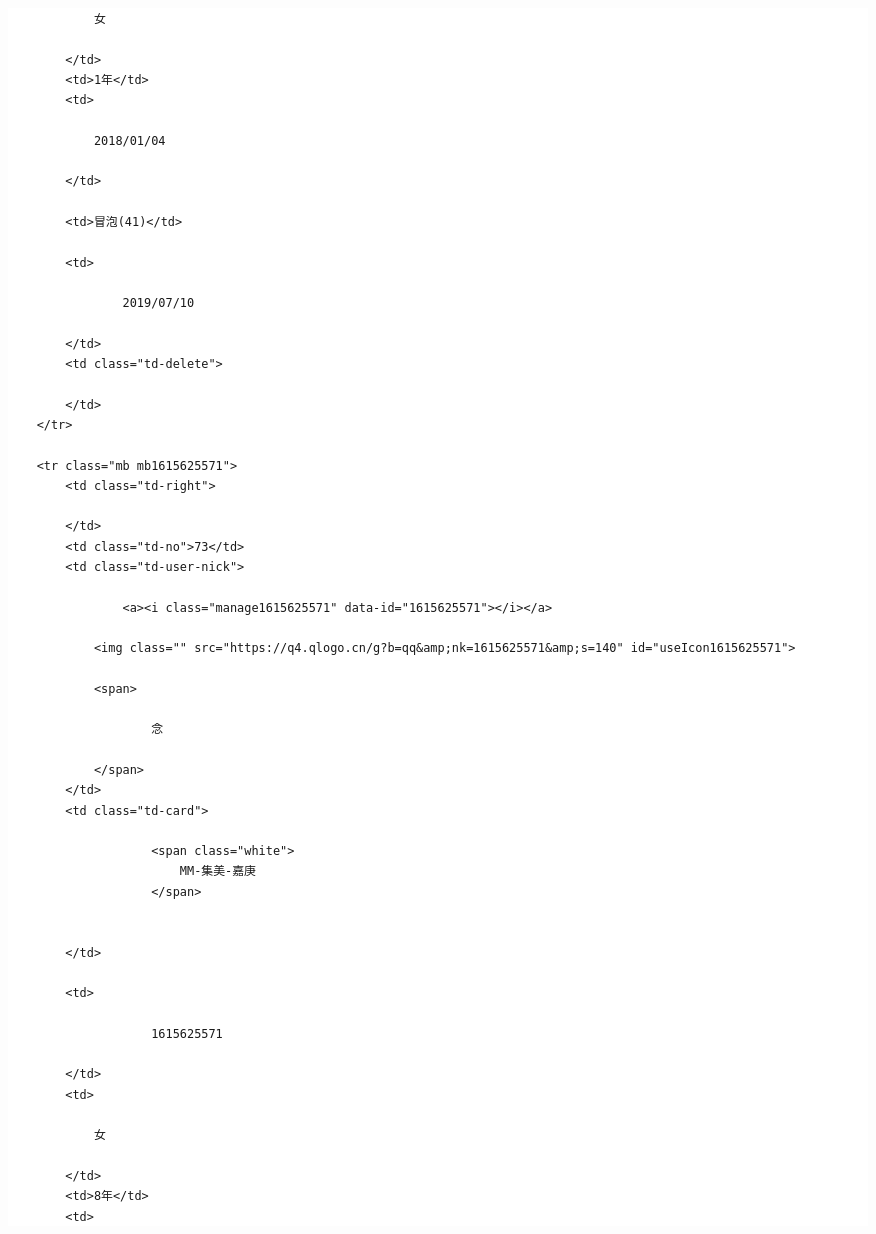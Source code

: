 				女
				
			</td>
			<td>1年</td>
			<td>
				
				2018/01/04
				
			</td>
			
			<td>冒泡(41)</td>
			
			<td>
				
					2019/07/10
				
			</td>
			<td class="td-delete">
								
			</td>
		</tr>	
		
		<tr class="mb mb1615625571">
			<td class="td-right">
				
			</td>
			<td class="td-no">73</td>
			<td class="td-user-nick">
				
					<a><i class="manage1615625571" data-id="1615625571"></i></a>
				
				<img class="" src="https://q4.qlogo.cn/g?b=qq&amp;nk=1615625571&amp;s=140" id="useIcon1615625571">
								
				<span>
					
						念
					
				</span>
			</td>
			<td class="td-card">
					
						<span class="white">
							MM-集美-嘉庚
						</span>
					
				
			</td>
			
			<td>
								
						1615625571
					
			</td>
			<td>
				
				女
				
			</td>
			<td>8年</td>
			<td>
				